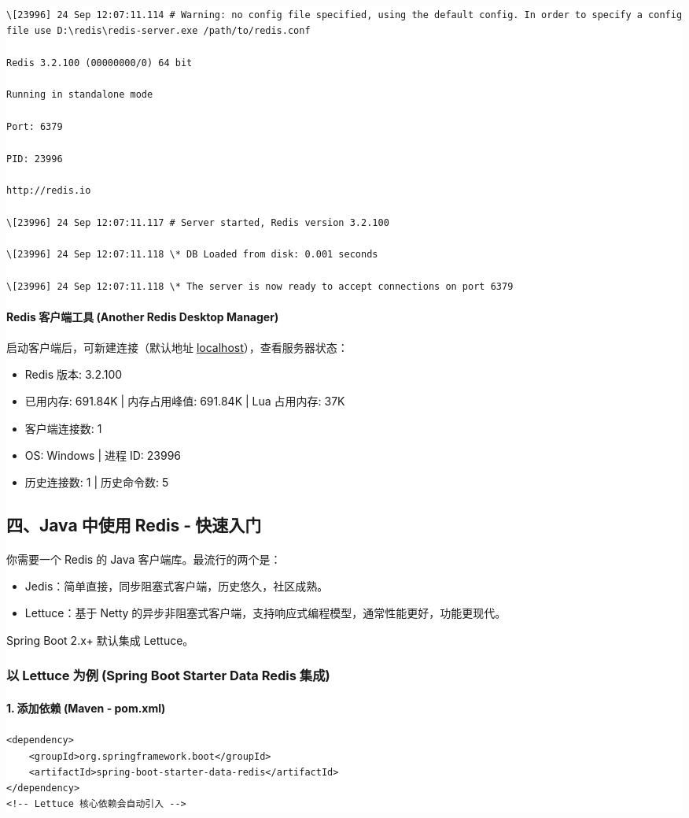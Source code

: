 

```
\[23996] 24 Sep 12:07:11.114 # Warning: no config file specified, using the default config. In order to specify a config file use D:\redis\redis-server.exe /path/to/redis.conf

Redis 3.2.100 (00000000/0) 64 bit

Running in standalone mode

Port: 6379

PID: 23996

http://redis.io

\[23996] 24 Sep 12:07:11.117 # Server started, Redis version 3.2.100

\[23996] 24 Sep 12:07:11.118 \* DB Loaded from disk: 0.001 seconds

\[23996] 24 Sep 12:07:11.118 \* The server is now ready to accept connections on port 6379
```

#### Redis 客户端工具 (Another Redis Desktop Manager)

启动客户端后，可新建连接（默认地址 [localhost](https://localhost)），查看服务器状态：



* Redis 版本: 3.2.100

* 已用内存: 691.84K | 内存占用峰值: 691.84K | Lua 占用内存: 37K

* 客户端连接数: 1

* OS: Windows | 进程 ID: 23996

* 历史连接数: 1 | 历史命令数: 5

## 四、Java 中使用 Redis - 快速入门

你需要一个 Redis 的 Java 客户端库。最流行的两个是：



* Jedis：简单直接，同步阻塞式客户端，历史悠久，社区成熟。

* Lettuce：基于 Netty 的异步非阻塞式客户端，支持响应式编程模型，通常性能更好，功能更现代。

Spring Boot 2.x+ 默认集成 Lettuce。

### 以 Lettuce 为例 (Spring Boot Starter Data Redis 集成)

#### 1. 添加依赖 (Maven - pom.xml)



    <dependency>
        <groupId>org.springframework.boot</groupId>
        <artifactId>spring-boot-starter-data-redis</artifactId>
    </dependency>
    <!-- Lettuce 核心依赖会自动引入 -->
